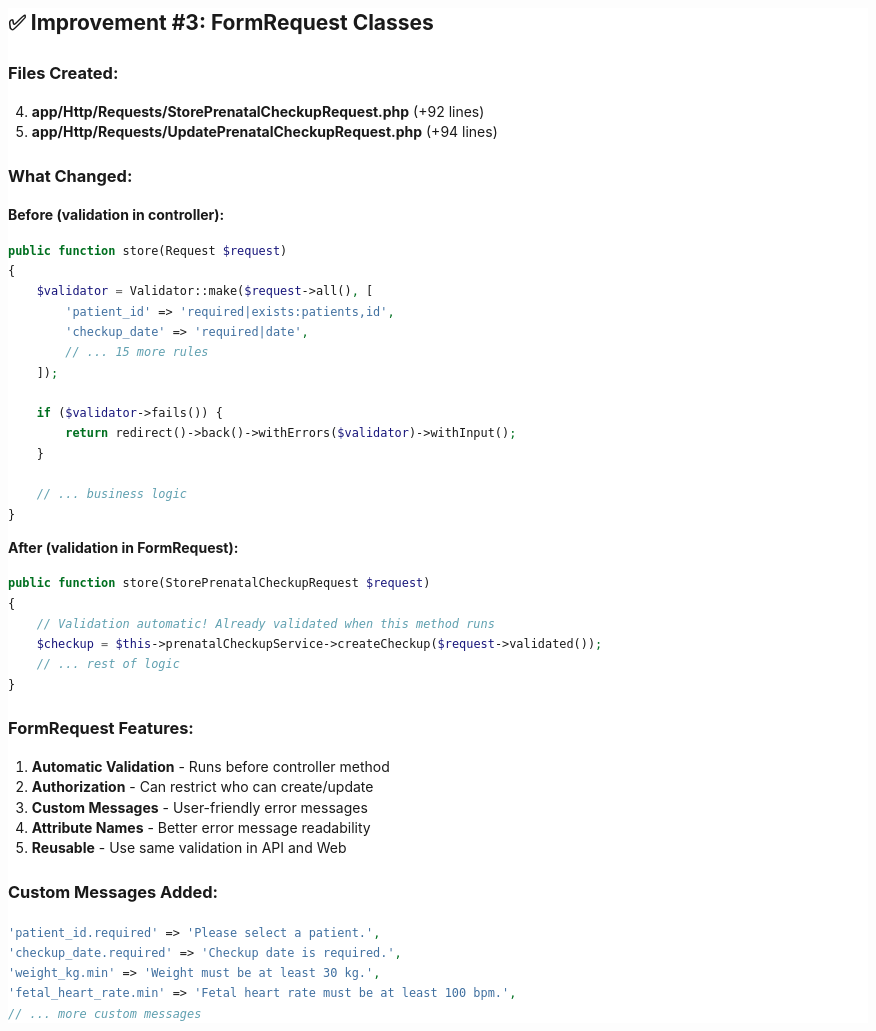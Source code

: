 ## ✅ Improvement #3: FormRequest Classes

### Files Created:
4. **app/Http/Requests/StorePrenatalCheckupRequest.php** (+92 lines)
5. **app/Http/Requests/UpdatePrenatalCheckupRequest.php** (+94 lines)

### What Changed:

**Before (validation in controller):**
```php
public function store(Request $request)
{
    $validator = Validator::make($request->all(), [
        'patient_id' => 'required|exists:patients,id',
        'checkup_date' => 'required|date',
        // ... 15 more rules
    ]);

    if ($validator->fails()) {
        return redirect()->back()->withErrors($validator)->withInput();
    }

    // ... business logic
}
```

**After (validation in FormRequest):**
```php
public function store(StorePrenatalCheckupRequest $request)
{
    // Validation automatic! Already validated when this method runs
    $checkup = $this->prenatalCheckupService->createCheckup($request->validated());
    // ... rest of logic
}
```

### FormRequest Features:

1. **Automatic Validation** - Runs before controller method
2. **Authorization** - Can restrict who can create/update
3. **Custom Messages** - User-friendly error messages
4. **Attribute Names** - Better error message readability
5. **Reusable** - Use same validation in API and Web

### Custom Messages Added:
```php
'patient_id.required' => 'Please select a patient.',
'checkup_date.required' => 'Checkup date is required.',
'weight_kg.min' => 'Weight must be at least 30 kg.',
'fetal_heart_rate.min' => 'Fetal heart rate must be at least 100 bpm.',
// ... more custom messages
```
